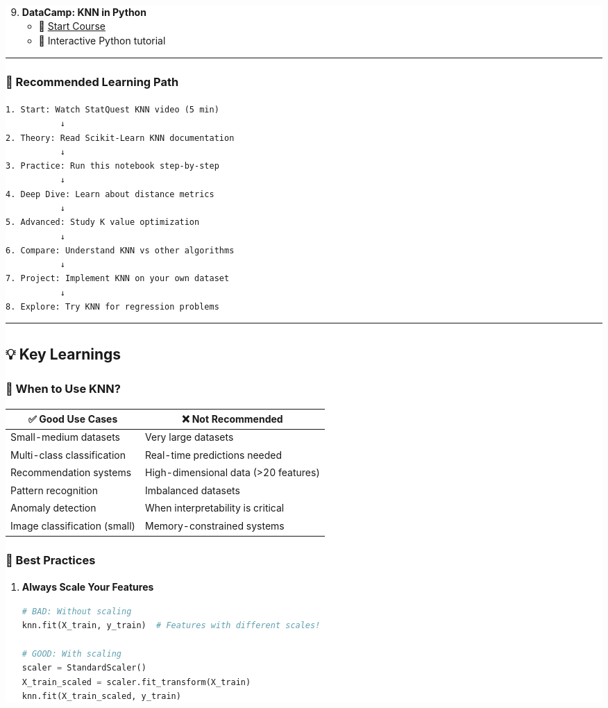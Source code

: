 9. **DataCamp: KNN in Python**
   - 🔗 [Start Course](https://www.datacamp.com/tutorial/k-nearest-neighbor-classification-scikit-learn)
   - 📝 Interactive Python tutorial

---

### 🎯 Recommended Learning Path

```
1. Start: Watch StatQuest KNN video (5 min)
           ↓
2. Theory: Read Scikit-Learn KNN documentation
           ↓
3. Practice: Run this notebook step-by-step
           ↓
4. Deep Dive: Learn about distance metrics
           ↓
5. Advanced: Study K value optimization
           ↓
6. Compare: Understand KNN vs other algorithms
           ↓
7. Project: Implement KNN on your own dataset
           ↓
8. Explore: Try KNN for regression problems
```

---

## 💡 Key Learnings

### 🎯 When to Use KNN?

| ✅ Good Use Cases | ❌ Not Recommended |
|------------------|-------------------|
| Small-medium datasets | Very large datasets |
| Multi-class classification | Real-time predictions needed |
| Recommendation systems | High-dimensional data (>20 features) |
| Pattern recognition | Imbalanced datasets |
| Anomaly detection | When interpretability is critical |
| Image classification (small) | Memory-constrained systems |

### 🔑 Best Practices

1. **Always Scale Your Features**
   ```python
   # BAD: Without scaling
   knn.fit(X_train, y_train)  # Features with different scales!

   # GOOD: With scaling
   scaler = StandardScaler()
   X_train_scaled = scaler.fit_transform(X_train)
   knn.fit(X_train_scaled, y_train)
   ```
